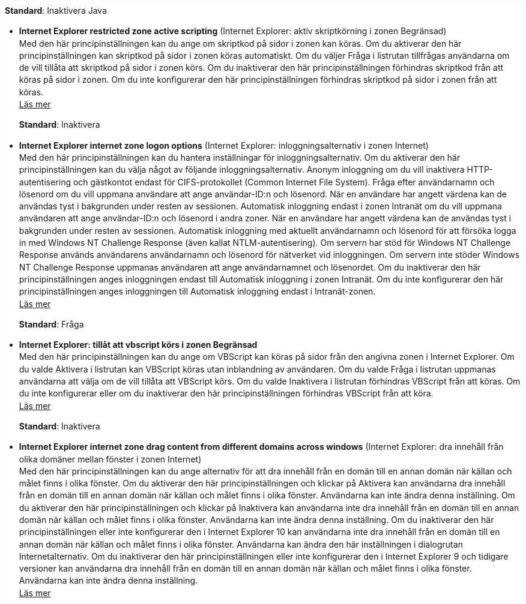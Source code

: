   **Standard**: Inaktivera Java  
  
- **Internet Explorer restricted zone active scripting** (Internet Explorer: aktiv skriptkörning i zonen Begränsad)  
  Med den här principinställningen kan du ange om skriptkod på sidor i zonen kan köras. Om du aktiverar den här principinställningen kan skriptkod på sidor i zonen köras automatiskt. Om du väljer Fråga i listrutan tillfrågas användarna om de vill tillåta att skriptkod på sidor i zonen körs. Om du inaktiverar den här principinställningen förhindras skriptkod från att köras på sidor i zonen. Om du inte konfigurerar den här principinställningen förhindras skriptkod på sidor i zonen från att köras.  
  [Läs mer](https://go.microsoft.com/fwlink/?linkid=2067172)  
  
  **Standard**: Inaktivera  
  
- **Internet Explorer internet zone logon options** (Internet Explorer: inloggningsalternativ i zonen Internet)  
  Med den här principinställningen kan du hantera inställningar för inloggningsalternativ. Om du aktiverar den här principinställningen kan du välja något av följande inloggningsalternativ. Anonym inloggning om du vill inaktivera HTTP-autentisering och gästkontot endast för CIFS-protokollet (Common Internet File System). Fråga efter användarnamn och lösenord om du vill uppmana användare att ange användar-ID:n och lösenord. När en användare har angett värdena kan de användas tyst i bakgrunden under resten av sessionen. Automatisk inloggning endast i zonen Intranät om du vill uppmana användaren att ange användar-ID:n och lösenord i andra zoner. När en användare har angett värdena kan de användas tyst i bakgrunden under resten av sessionen. Automatisk inloggning med aktuellt användarnamn och lösenord för att försöka logga in med Windows NT Challenge Response (även kallat NTLM-autentisering). Om servern har stöd för Windows NT Challenge Response används användarens användarnamn och lösenord för nätverket vid inloggningen. Om servern inte stöder Windows NT Challenge Response uppmanas användaren att ange användarnamnet och lösenordet. Om du inaktiverar den här principinställningen anges inloggningen endast till Automatisk inloggning i zonen Intranät. Om du inte konfigurerar den här principinställningen anges inloggningen till Automatisk inloggning endast i Intranät-zonen.  
  [Läs mer](https://go.microsoft.com/fwlink/?linkid=2067194)  
  
  **Standard**: Fråga  
  
- **Internet Explorer: tillåt att vbscript körs i zonen Begränsad**   
  Med den här principinställningen kan du ange om VBScript kan köras på sidor från den angivna zonen i Internet Explorer. Om du valde Aktivera i listrutan kan VBScript köras utan inblandning av användaren. Om du valde Fråga i listrutan uppmanas användarna att välja om de vill tillåta att VBScript körs. Om du valde Inaktivera i listrutan förhindras VBScript från att köras. Om du inte konfigurerar eller om du inaktiverar den här principinställningen förhindras VBScript från att köra.  
  [Läs mer](https://go.microsoft.com/fwlink/?linkid=2067173)  
  
  **Standard**: Inaktivera  
  
- **Internet Explorer internet zone drag content from different domains across windows** (Internet Explorer: dra innehåll från olika domäner mellan fönster i zonen Internet)  
  Med den här principinställningen kan du ange alternativ för att dra innehåll från en domän till en annan domän när källan och målet finns i olika fönster. Om du aktiverar den här principinställningen och klickar på Aktivera kan användarna dra innehåll från en domän till en annan domän när källan och målet finns i olika fönster. Användarna kan inte ändra denna inställning. Om du aktiverar den här principinställningen och klickar på Inaktivera kan användarna inte dra innehåll från en domän till en annan domän när källan och målet finns i olika fönster. Användarna kan inte ändra denna inställning. Om du inaktiverar den här principinställningen eller inte konfigurerar den i Internet Explorer 10 kan användarna inte dra innehåll från en domän till en annan domän när källan och målet finns i olika fönster. Användarna kan ändra den här inställningen i dialogrutan Internetalternativ. Om du inaktiverar den här principinställningen eller inte konfigurerar den i Internet Explorer 9 och tidigare versioner kan användarna dra innehåll från en domän till en annan domän när källan och målet finns i olika fönster. Användarna kan inte ändra denna inställning.  
  [Läs mer](https://go.microsoft.com/fwlink/?linkid=2067093)  
  